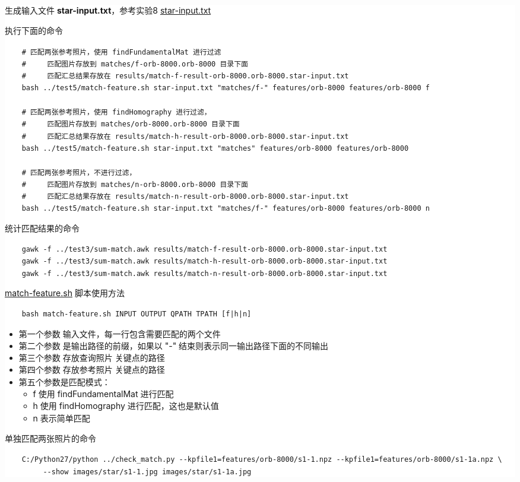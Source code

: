 生成输入文件 **star-input.txt**，参考实验8 [star-input.txt](../src/verify/test8/star-input.txt)

执行下面的命令

```
    # 匹配两张参考照片，使用 findFundamentalMat 进行过滤
    #     匹配图片存放到 matches/f-orb-8000.orb-8000 目录下面
    #     匹配汇总结果存放在 results/match-f-result-orb-8000.orb-8000.star-input.txt
    bash ../test5/match-feature.sh star-input.txt "matches/f-" features/orb-8000 features/orb-8000 f

    # 匹配两张参考照片，使用 findHomography 进行过滤，
    #     匹配图片存放到 matches/orb-8000.orb-8000 目录下面
    #     匹配汇总结果存放在 results/match-h-result-orb-8000.orb-8000.star-input.txt
    bash ../test5/match-feature.sh star-input.txt "matches" features/orb-8000 features/orb-8000

    # 匹配两张参考照片，不进行过滤，
    #     匹配图片存放到 matches/n-orb-8000.orb-8000 目录下面
    #     匹配汇总结果存放在 results/match-n-result-orb-8000.orb-8000.star-input.txt
    bash ../test5/match-feature.sh star-input.txt "matches/f-" features/orb-8000 features/orb-8000 n

```

统计匹配结果的命令

```
    gawk -f ../test3/sum-match.awk results/match-f-result-orb-8000.orb-8000.star-input.txt
    gawk -f ../test3/sum-match.awk results/match-h-result-orb-8000.orb-8000.star-input.txt
    gawk -f ../test3/sum-match.awk results/match-n-result-orb-8000.orb-8000.star-input.txt
```

[match-feature.sh](../src/verify/test5/match-feature.sh) 脚本使用方法

```
    bash match-feature.sh INPUT OUTPUT QPATH TPATH [f|h|n]

```

* 第一个参数 输入文件，每一行包含需要匹配的两个文件
* 第二个参数 是输出路径的前缀，如果以 "-" 结束则表示同一输出路径下面的不同输出
* 第三个参数 存放查询照片 关键点的路径
* 第四个参数 存放参考照片 关键点的路径
* 第五个参数是匹配模式：
    * f 使用 findFundamentalMat 进行匹配
    * h 使用 findHomography 进行匹配，这也是默认值
    * n 表示简单匹配



单独匹配两张照片的命令

```
    C:/Python27/python ../check_match.py --kpfile1=features/orb-8000/s1-1.npz --kpfile1=features/orb-8000/s1-1a.npz \
         --show images/star/s1-1.jpg images/star/s1-1a.jpg
```
